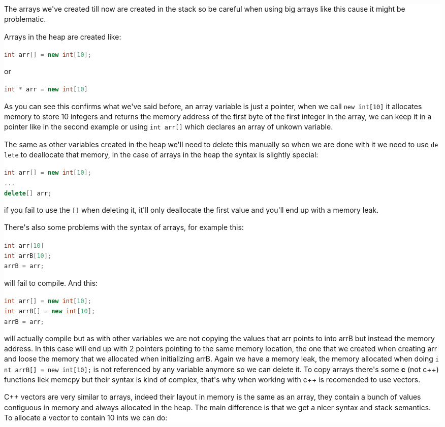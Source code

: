 The arrays we've created till now are created in the stack so be careful when using big arrays like this cause it might be problematic. 

Arrays in the heap are created like:

```cpp
int arr[] = new int[10];
```

or

```cpp
int * arr = new int[10]
```

As you can see this confirms what we've said before, an array variable is just a pointer, when we call `new int[10]` it allocates memory to store 10 integers and returns the memory address of the first byte of the first integer in the array, we can keep it in a pointer like in the second example or using `int arr[]` which declares an array of unkown variable.

The same as other variables created in the heap we'll need to delete this manually so when we are done with it we need to use `delete` to deallocate that memory, in the case of arrays in the heap the syntax is slightly special:

```cpp
int arr[] = new int[10];
...
delete[] arr;
```

if you fail to use the `[]` when deleting it, it'll only deallocate the first value and you'll end up with a memory leak.

There's also some problems with the syntax of arrays, for example this:


```cpp
int arr[10]
int arrB[10];
arrB = arr;
```

will fail to compile. And this:


```cpp
int arr[] = new int[10];
int arrB[] = new int[10];
arrB = arr;
```

will actually compile but as with other variables we are not copying the values that arr points to into arrB but instead the memory address. In this case will end up with 2 pointers pointing to the same memory location, the one that we created when creating arr and loose the memory that we allocated when initializing arrB. Again we have a memory leak, the memory allocated when doing `int arrB[] = new int[10];` is not referenced by any variable anymore so we can delete it. To copy arrays there's some **c** (not c++) functions liek memcpy but their syntax is kind of complex, that's why when working with c++ is recomended to use vectors.

C++ vectors are very similar to arrays, indeed their layout in memory is the same as an array, they contain a bunch of values contiguous in memory and always allocated in the heap. The main difference is that we get a nicer syntax and stack semantics. To allocate a vector to contain 10 ints we can do:
